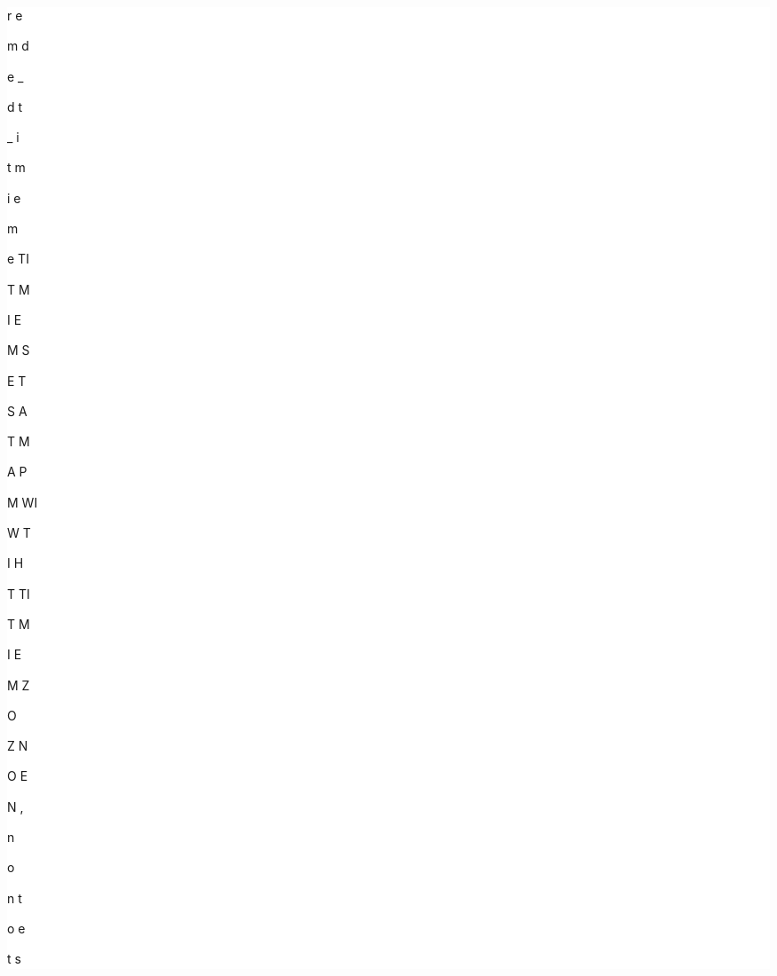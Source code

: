 r e

m d

e \_

d t

\_ i

t m

i e

m 

e TI

T M

I E

M S

E T

S A

T M

A P

M WI

W T

I H

T TI

T M

I E

M Z

O

Z N

O E

N , 



n

o

n t

o e

t s
